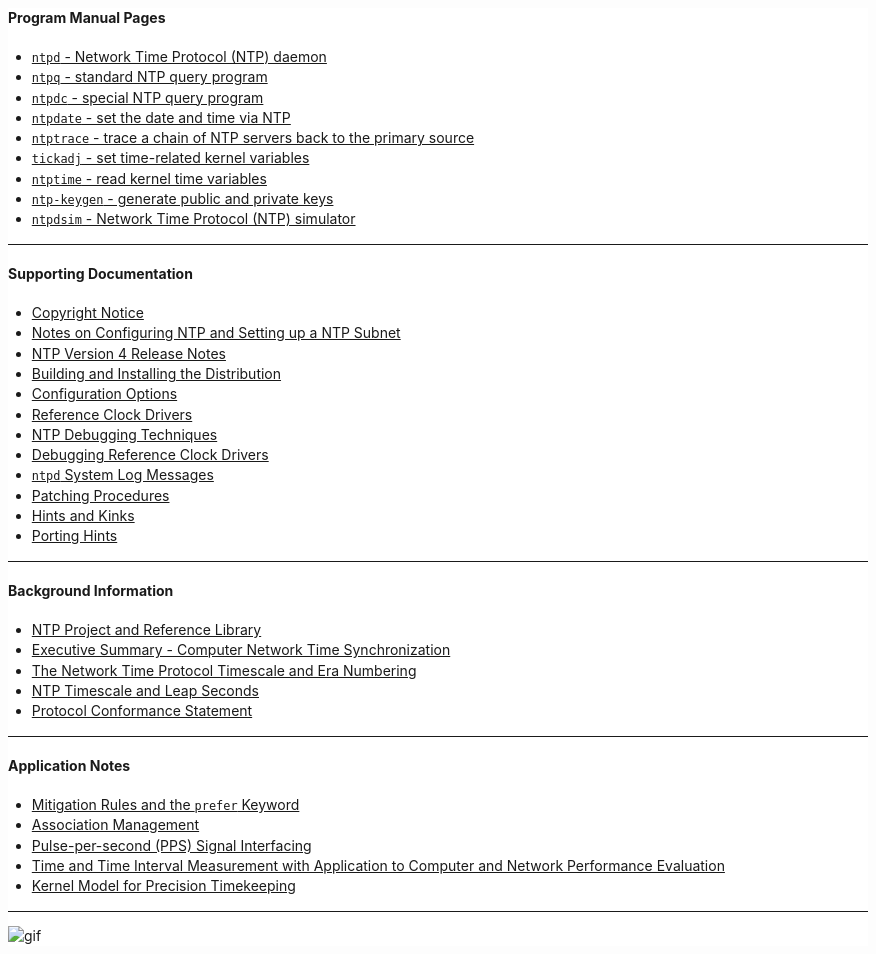 #### Program Manual Pages

*   [<code>ntpd</code> - Network Time Protocol (NTP) daemon](/documentation/4.2.2-series/ntpd/)
*   [<code>ntpq</code> - standard NTP query program](/documentation/4.2.2-series/ntpq/)
*   [<code>ntpdc</code> - special NTP query program](/documentation/4.2.2-series/ntpdc/)
*   [<code>ntpdate</code> - set the date and time via NTP](/documentation/4.2.2-series/ntpdate/)
*   [<code>ntptrace</code> - trace a chain of NTP servers back to the primary source](/documentation/4.2.2-series/ntptrace/)
*   [<code>tickadj</code> - set time-related kernel variables](/documentation/4.2.2-series/tickadj/)
*   [<code>ntptime</code> - read kernel time variables](/documentation/4.2.2-series/ntptime/)
*   [<code>ntp-keygen</code> - generate public and private keys](/documentation/4.2.2-series/keygen/)
*   [<code>ntpdsim</code> - Network Time Protocol (NTP) simulator](/documentation/4.2.2-series/ntpdsim/)

* * *

#### Supporting Documentation

*   [Copyright Notice](/documentation/4.2.2-series/copyright/)
*   [Notes on Configuring NTP and Setting up a NTP Subnet](/documentation/4.2.2-series/notes/)
*   [NTP Version 4 Release Notes](/documentation/4.2.2-series/release/)
*   [Building and Installing the Distribution](/documentation/4.2.2-series/build/)
*   [Configuration Options](/documentation/4.2.2-series/config/)
*   [Reference Clock Drivers](/documentation/4.2.2-series/refclock/)
*   [NTP Debugging Techniques](/documentation/4.2.2-series/debug/)
*   [Debugging Reference Clock Drivers](/documentation/4.2.2-series/rdebug/)
*   [<code>ntpd</code> System Log Messages](/documentation/4.2.2-series/msyslog/)
*   [Patching Procedures](/documentation/4.2.2-series/patches/)
*   [Hints and Kinks](/documentation/4.2.2-series/hints/)
*   [Porting Hints](/documentation/4.2.2-series/porting/)

* * *

#### Background Information

*   [NTP Project and Reference Library](/reflib/ntp/)
*   [Executive Summary - Computer Network Time Synchronization](/reflib/exec/)
*   [The Network Time Protocol Timescale and Era Numbering](/reflib/y2k/)
*   [NTP Timescale and Leap Seconds](/reflib/leap/)
*   [Protocol Conformance Statement](/reflib/biblio/)

* * *

#### Application Notes

*   [Mitigation Rules and the <code>prefer</code> Keyword](/documentation/4.2.2-series/prefer/)
*   [Association Management](/documentation/4.2.2-series/assoc/)
*   [Pulse-per-second (PPS) Signal Interfacing](/documentation/4.2.2-series/pps/)
*   [Time and Time Interval Measurement with Application to Computer and Network Performance Evaluation](/documentation/4.2.2-series/measure/)
*   [Kernel Model for Precision Timekeeping](/documentation/4.2.2-series/kern/)

* * *

![gif](/documentation/pic/pogo1a.gif)